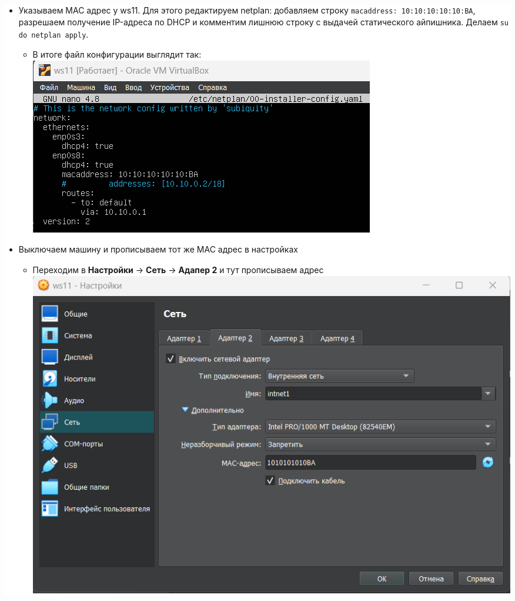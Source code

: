 
- Указываем MAC адрес у ws11. Для этого редактируем netplan: добавляем строку `macaddress: 10:10:10:10:10:BA`, разрешаем получение IP-адреса по DHCP и комментим лишнюю строку с выдачей статического айпишника. Делаем `sudo netplan apply`.

    - В итоге файл конфигурации выглядит так:
    ![](scrins/6.9.png)

- Выключаем машину и прописываем тот же MAC адрес в настройках

    - Переходим в <b>Настройки</b> -> <b>Сеть</b> -> <b>Адапер 2</b> и тут прописываем адрес
    ![](scrins/6.10.png)
